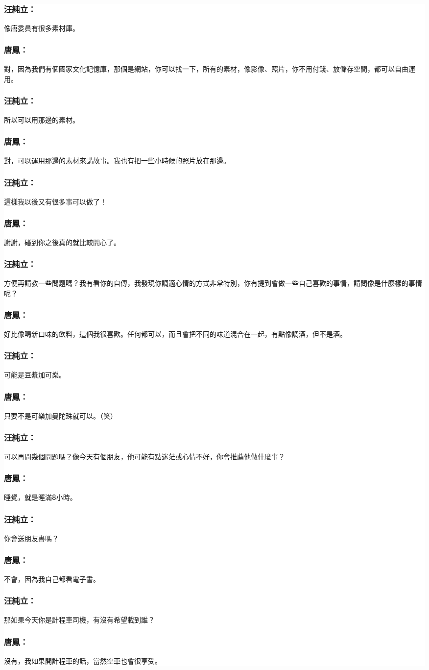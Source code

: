 ### 汪純立：
像唐委員有很多素材庫。

### 唐鳳：
對，因為我們有個國家文化記憶庫，那個是網站，你可以找一下，所有的素材，像影像、照片，你不用付錢、放儲存空間，都可以自由運用。

### 汪純立：
所以可以用那邊的素材。

### 唐鳳：
對，可以運用那邊的素材來講故事。我也有把一些小時候的照片放在那邊。

### 汪純立：
這樣我以後又有很多事可以做了！

### 唐鳳：
謝謝，碰到你之後真的就比較開心了。

### 汪純立：
方便再請教一些問題嗎？我有看你的自傳，我發現你調適心情的方式非常特別，你有提到會做一些自己喜歡的事情，請問像是什麼樣的事情呢？

### 唐鳳：
好比像喝新口味的飲料，這個我很喜歡。任何都可以，而且會把不同的味道混合在一起，有點像調酒，但不是酒。

### 汪純立：
可能是豆漿加可樂。

### 唐鳳：
只要不是可樂加曼陀珠就可以。（笑）

### 汪純立：
可以再問幾個問題嗎？像今天有個朋友，他可能有點迷茫或心情不好，你會推薦他做什麼事？

### 唐鳳：
睡覺，就是睡滿8小時。

### 汪純立：
你會送朋友書嗎？

### 唐鳳：
不會，因為我自己都看電子書。

### 汪純立：
那如果今天你是計程車司機，有沒有希望載到誰？

### 唐鳳：
沒有，我如果開計程車的話，當然空車也會很享受。
